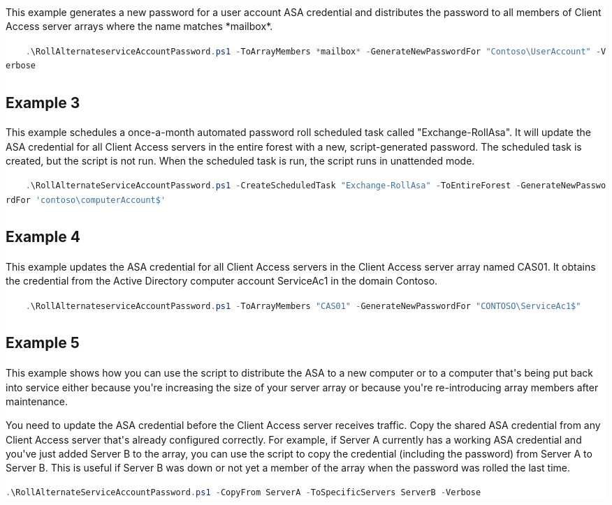 This example generates a new password for a user account ASA credential and distributes the password to all members of Client Access server arrays where the name matches \*mailbox\*.

```powershell
    .\RollAlternateserviceAccountPassword.ps1 -ToArrayMembers *mailbox* -GenerateNewPasswordFor "Contoso\UserAccount" -Verbose
```

## Example 3

This example schedules a once-a-month automated password roll scheduled task called "Exchange-RollAsa". It will update the ASA credential for all Client Access servers in the entire forest with a new, script-generated password. The scheduled task is created, but the script is not run. When the scheduled task is run, the script runs in unattended mode.

```powershell
    .\RollAlternateServiceAccountPassword.ps1 -CreateScheduledTask "Exchange-RollAsa" -ToEntireForest -GenerateNewPasswordFor 'contoso\computerAccount$'
```

## Example 4

This example updates the ASA credential for all Client Access servers in the Client Access server array named CAS01. It obtains the credential from the Active Directory computer account ServiceAc1 in the domain Contoso.

```powershell
    .\RollAlternateserviceAccountPassword.ps1 -ToArrayMembers "CAS01" -GenerateNewPasswordFor "CONTOSO\ServiceAc1$"
```

## Example 5

This example shows how you can use the script to distribute the ASA to a new computer or to a computer that's being put back into service either because you're increasing the size of your server array or because you're re-introducing array members after maintenance.

You need to update the ASA credential before the Client Access server receives traffic. Copy the shared ASA credential from any Client Access server that's already configured correctly. For example, if Server A currently has a working ASA credential and you've just added Server B to the array, you can use the script to copy the credential (including the password) from Server A to Server B. This is useful if Server B was down or not yet a member of the array when the password was rolled the last time.

```powershell
.\RollAlternateServiceAccountPassword.ps1 -CopyFrom ServerA -ToSpecificServers ServerB -Verbose
```
